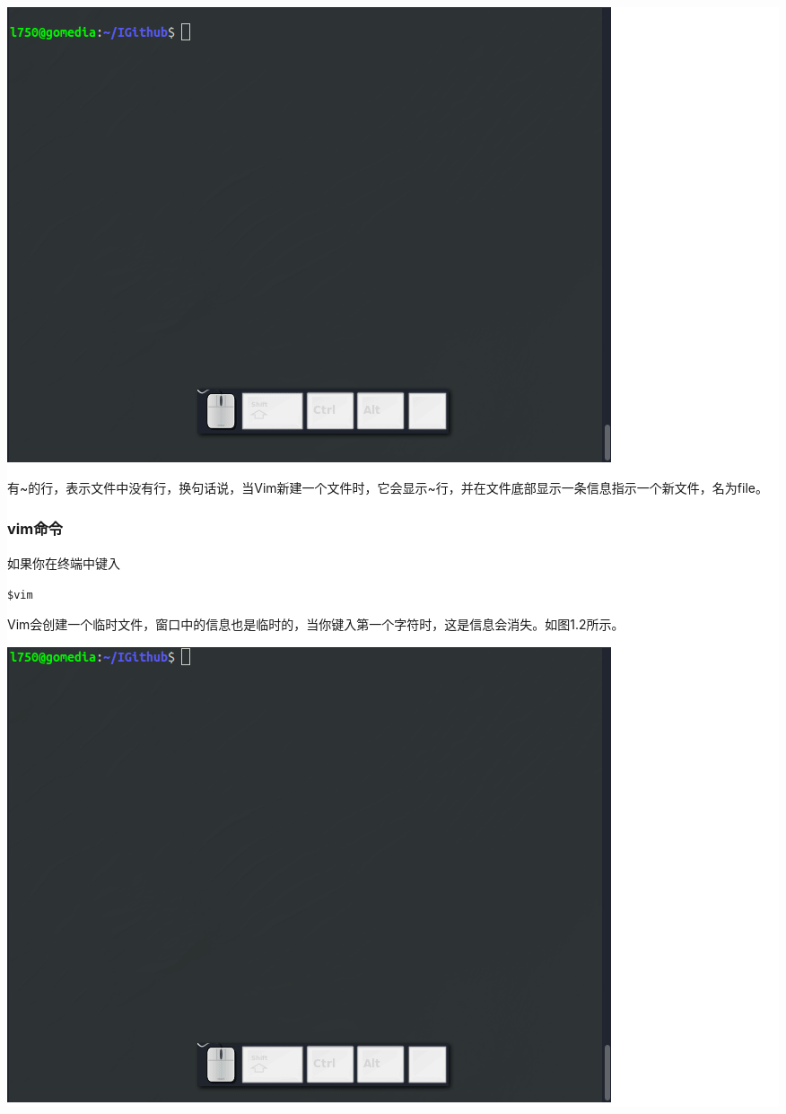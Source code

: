 ![图1.1 新建file.txt文件](1.1.gif)

有~的行，表示文件中没有行，换句话说，当Vim新建一个文件时，它会显示~行，并在文件底部显示一条信息指示一个新文件，名为file。

### vim命令

如果你在终端中键入
```
$vim
```

Vim会创建一个临时文件，窗口中的信息也是临时的，当你键入第一个字符时，这是信息会消失。如图1.2所示。

![图1.2 新建临时文件](1.2.gif)